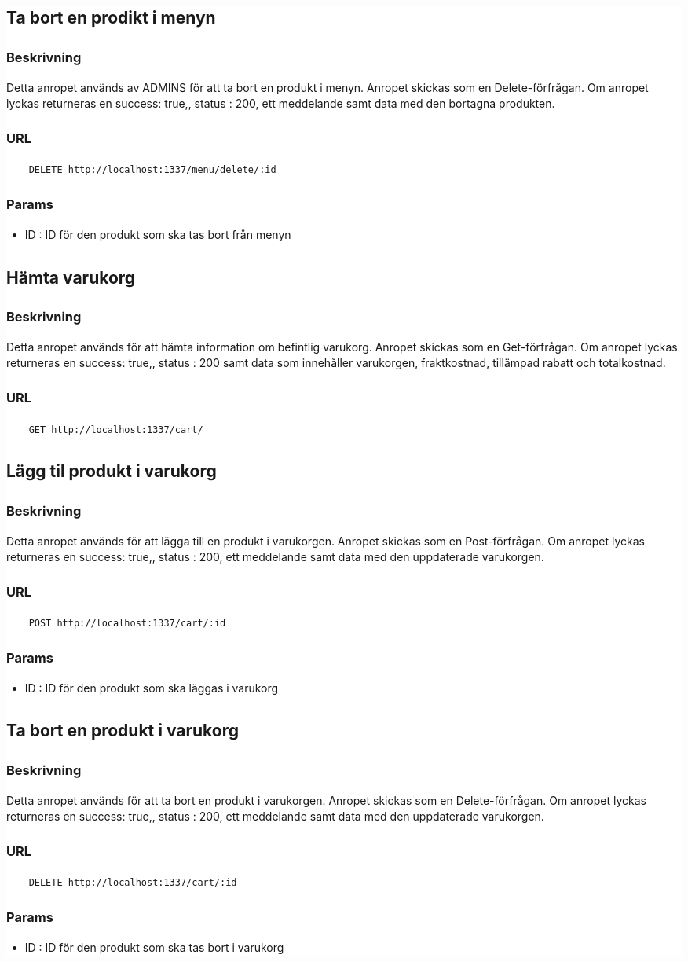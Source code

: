 ## Ta bort en prodikt i menyn
### Beskrivning 
Detta anropet används av ADMINS för att ta bort en produkt i menyn. Anropet skickas som en Delete-förfrågan. Om anropet lyckas returneras en success: true,, status : 200, ett meddelande samt data med den bortagna produkten.
### URL 
```
    DELETE http://localhost:1337/menu/delete/:id
```
### Params 
- ID : ID för den produkt som ska tas bort från menyn 

## Hämta varukorg
### Beskrivning 
Detta anropet används för att hämta information om befintlig varukorg. Anropet skickas som en Get-förfrågan. Om anropet lyckas returneras en success: true,, status : 200 samt data som innehåller varukorgen, fraktkostnad, tillämpad rabatt och totalkostnad.  
### URL 
```
    GET http://localhost:1337/cart/
```

## Lägg til produkt i varukorg
### Beskrivning 
Detta anropet används för att lägga till en produkt i varukorgen. Anropet skickas som en Post-förfrågan. Om anropet lyckas returneras en success: true,, status : 200, ett meddelande samt data med den uppdaterade varukorgen. 
### URL 
```
    POST http://localhost:1337/cart/:id
```
### Params 
- ID : ID för den produkt som ska läggas i varukorg

## Ta bort en produkt i varukorg
### Beskrivning 
Detta anropet används för att ta bort en produkt i varukorgen. Anropet skickas som en Delete-förfrågan. Om anropet lyckas returneras en success: true,, status : 200, ett meddelande samt data med den uppdaterade varukorgen.
### URL 
```
    DELETE http://localhost:1337/cart/:id
```
### Params 
- ID : ID för den produkt som ska tas bort i varukorg
